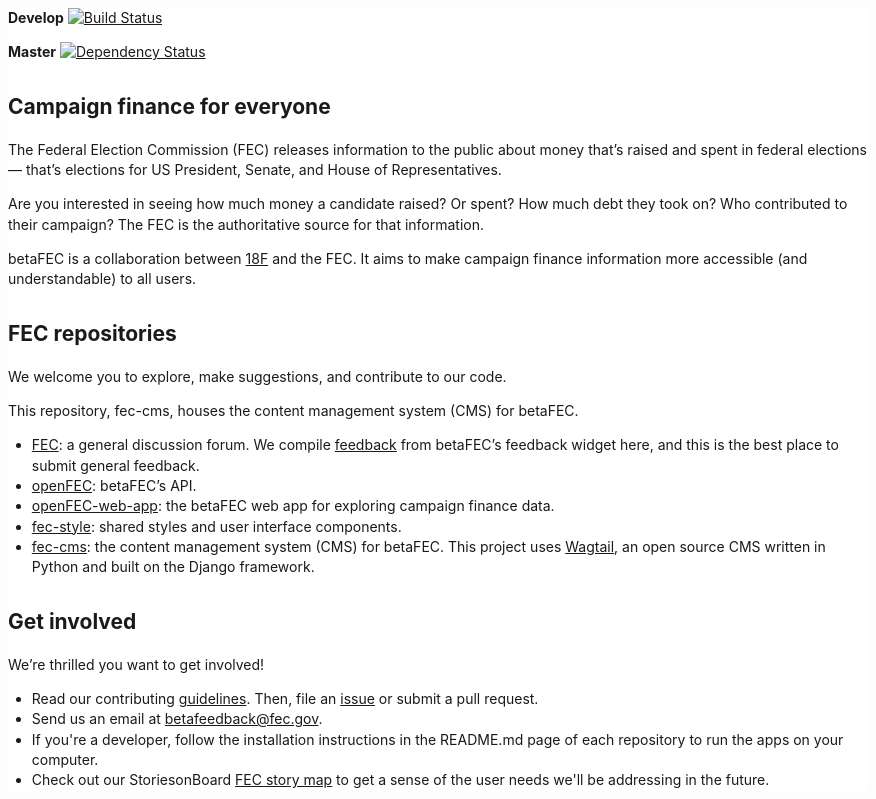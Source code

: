 **Develop**
[![Build Status](https://img.shields.io/travis/18F/fec-cms/develop.svg)](https://travis-ci.org/18F/fec-cms)

**Master**
[![Dependency Status](https://gemnasium.com/badges/github.com/18F/fec-cms.svg)](https://gemnasium.com/github.com/18F/fec-cms)

## Campaign finance for everyone
The Federal Election Commission (FEC) releases information to the public about
money that’s raised and spent in federal elections — that’s elections for US
President, Senate, and House of Representatives.

Are you interested in seeing how much money a candidate raised? Or spent? How
much debt they took on? Who contributed to their campaign? The FEC is the
authoritative source for that information.

betaFEC is a collaboration between [18F](http://18f.gsa.gov) and the FEC. It
aims to make campaign finance information more accessible (and understandable)
to all users.

## FEC repositories
We welcome you to explore, make suggestions, and contribute to our code.

This repository, fec-cms, houses the content management system (CMS) for
betaFEC.

- [FEC](https://github.com/18F/fec): a general discussion forum. We compile
  [feedback](https://github.com/18F/fec/issues) from betaFEC’s feedback widget
  here, and this is the best place to submit general feedback.
- [openFEC](https://github.com/18F/openfec): betaFEC’s API.
- [openFEC-web-app](https://github.com/18f/openfec-web-app): the betaFEC web
  app for exploring campaign finance data.
- [fec-style](https://github.com/18F/fec-style): shared styles and user
  interface components.
- [fec-cms](https://github.com/18F/fec-cms): the content management system
  (CMS) for betaFEC. This project uses
  [Wagtail](https://github.com/torchbox/wagtail), an open source CMS written
  in Python and built on the Django framework.

## Get involved
We’re thrilled you want to get involved!
- Read our contributing
  [guidelines](https://github.com/18F/openfec/blob/master/CONTRIBUTING.md).
  Then, file an [issue](https://github.com/18F/fec/issues) or submit a pull
  request.
- Send us an email at betafeedback@fec.gov.
- If you're a developer, follow the installation instructions in the
  README.md page of each repository to run the apps on your computer.
- Check out our StoriesonBoard
  [FEC story map](https://18f.storiesonboard.com/m/fec) to get a sense of the
  user needs we'll be addressing in the future.
